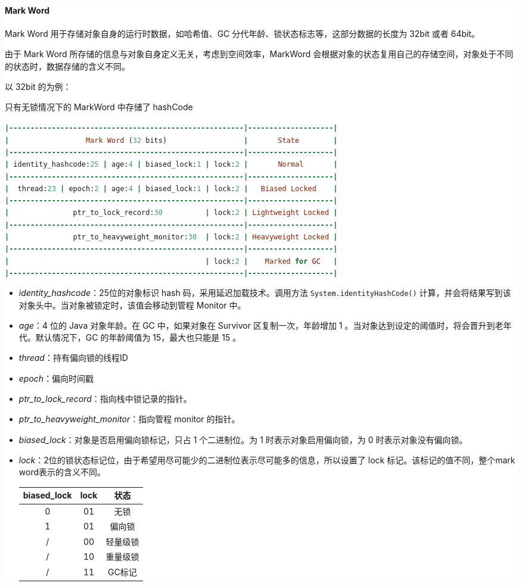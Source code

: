 

#### Mark Word

Mark Word 用于存储对象自身的运行时数据，如哈希值、GC 分代年龄、锁状态标志等，这部分数据的长度为 32bit 或者 64bit。

由于 Mark Word 所存储的信息与对象自身定义无关，考虑到空间效率，MarkWord 会根据对象的状态复用自己的存储空间，对象处于不同的状态时，数据存储的含义不同。

以 32bit 的为例：

只有无锁情况下的 MarkWord 中存储了 hashCode

```ruby
|-------------------------------------------------------|--------------------|
|                  Mark Word (32 bits)                  |       State        |
|-------------------------------------------------------|--------------------|
| identity_hashcode:25 | age:4 | biased_lock:1 | lock:2 |       Normal       |
|-------------------------------------------------------|--------------------|
|  thread:23 | epoch:2 | age:4 | biased_lock:1 | lock:2 |   Biased Locked    |
|-------------------------------------------------------|--------------------|
|               ptr_to_lock_record:30          | lock:2 | Lightweight Locked |
|-------------------------------------------------------|--------------------|
|               ptr_to_heavyweight_monitor:30  | lock:2 | Heavyweight Locked |
|-------------------------------------------------------|--------------------|
|                                              | lock:2 |    Marked for GC   |
|-------------------------------------------------------|--------------------|
```



- *identity_hashcode*：25位的对象标识 hash 码，采用延迟加载技术。调用方法 `System.identityHashCode()` 计算，并会将结果写到该对象头中。当对象被锁定时，该值会移动到管程 Monitor 中。

- *age*：4 位的 Java 对象年龄。在 GC 中，如果对象在 Survivor 区复制一次，年龄增加 1 。当对象达到设定的阈值时，将会晋升到老年代。默认情况下，GC 的年龄阈值为 15，最大也只能是 15 。

- *thread*：持有偏向锁的线程ID

- *epoch*：偏向时间戳

- *ptr_to_lock_record*：指向栈中锁记录的指针。

- *ptr_to_heavyweight_monitor*：指向管程 monitor 的指针。

- *biased_lock*：对象是否启用偏向锁标记，只占 1 个二进制位。为 1 时表示对象启用偏向锁，为 0 时表示对象没有偏向锁。

- *lock*：2位的锁状态标记位，由于希望用尽可能少的二进制位表示尽可能多的信息，所以设置了 lock 标记。该标记的值不同，整个mark word表示的含义不同。

  | biased_lock | lock |   状态   |
  | :---------: | :--: | :------: |
  |      0      |  01  |   无锁   |
  |      1      |  01  |  偏向锁  |
  |      /      |  00  | 轻量级锁 |
  |      /      |  10  | 重量级锁 |
  |      /      |  11  |  GC标记  |

